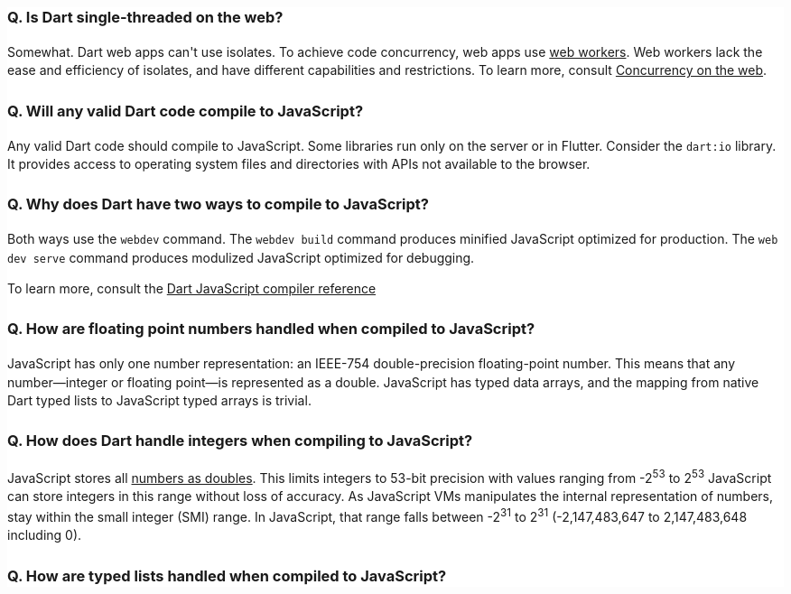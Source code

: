 ### Q. Is Dart single-threaded on the web?

Somewhat.
Dart web apps can't use isolates.
To achieve code concurrency, web apps use [web workers][].
Web workers lack the ease and efficiency of isolates,
and have different capabilities and restrictions.
To learn more, consult
[Concurrency on the web](/language/concurrency#concurrency-on-the-web).

[web workers]: https://developer.mozilla.org/docs/Web/API/Web_Workers_API/Using_web_workers

### Q. Will any valid Dart code compile to JavaScript?

Any valid Dart code should compile to JavaScript.
Some libraries run only on the server or in Flutter.
Consider the `dart:io` library.
It provides access to operating system files
and directories with APIs not available to the browser.

### Q. Why does Dart have two ways to compile to JavaScript?

Both ways use the `webdev` command.
The `webdev build` command produces minified JavaScript optimized for
production.
The `webdev serve` command produces modulized JavaScript optimized for
debugging.

To learn more,
consult the [Dart JavaScript compiler reference](/tools/dart-compile#js)

### Q. How are floating point numbers handled when compiled to JavaScript?

JavaScript has only one number representation: an IEEE-754 double-precision
floating-point number. This means that any number—integer or floating
point—is represented as a double. JavaScript has typed data arrays,
and the mapping from native Dart typed lists to JavaScript typed arrays is trivial.

### Q. How does Dart handle integers when compiling to JavaScript?

JavaScript stores all [numbers as doubles][number-js].
This limits integers to 53-bit precision
with values ranging from -2<sup>53</sup> to 2<sup>53</sup>
JavaScript can store integers in this range without loss of accuracy.
As JavaScript VMs manipulates the internal representation of numbers,
stay within the small integer (SMI) range.
In JavaScript, that range falls between -2<sup>31</sup> to 2<sup>31</sup>
(-2,147,483,647 to 2,147,483,648 including 0).

### Q. How are typed lists handled when compiled to JavaScript?


[emca408]: https://ecma-international.org/publications-and-standards/standards/ecma-408/
[1st-ed]: {{ecma-pdf}}/ECMA-408_1st_edition_june_2014.pdf
[2nd-ed]: {{ecma-pdf}}/ECMA-408_2nd_edition_december_2014.pdf
[3rd-ed]: {{ecma-pdf}}/ECMA-408_3rd_edition_june_2015.pdf
[4th-ed]: {{ecma-pdf}}/ECMA-408_4th_edition_december_2015.pdf
[5th-ed]: https://dart.dev/guides/language/specifications/DartLangSpec-v2.10.pdf
[6th-ed]: https://spec.dart.dev/DartLangSpecDraft.pdf
[dart:convert]: {{site.dart-api}}/stable/dart-convert/dart-convert-library.html
[SDK issues]: {{sdk-repo}}/issues
[lang-issues]: {{lang-repo}}/issues
[lang-funnel]: {{lang-repo}}/projects/1
[lang-process]: {{lang-repo}}/blob/main/doc/life_of_a_language_feature.md
[pub]: {{site.pub}}
[announcement]: https://blog.chromium.org/2013/11/dart-10-stable-sdk-for-structured-web.html
[lang]: /language
[JSON]: {{site.dart-api}}/dart-convert/JsonCodec-class.html
[Dart on the Server]: /server
[Dart tools]: /tools/
[DartPad]: {{site.dartpad}}
[Flutter]: {{site.flutter}}
[Dart's type system]: /language/type-system
[Flutter no mirrors]: {{site.flutter-docs}}/resources/faq#does-flutter-come-with-a-reflection--mirrors-system
[FlutterShowcase]: {{site.flutter}}/showcase
[new-issue]: {{site-repo}}/issues/new/choose
[isolate]: {{site.dart-api}}/stable/dart-isolate/dart-isolate-library.html
[number-js]: https://developer.mozilla.org/en-US/docs/Web/JavaScript/Data_structures#number_type
[ppwsize]: https://work.j832.com/2012/11/excited-to-see-dart2js-minified-output.html
[package:js]: {{site.pub-pkg}}/js
[dart compile]: /tools/dart-compile
[dart analyze]: /tools/dart-analyze
[webdev]: /tools/webdev
[dart-mirror]: {{site.dart-api}}/{{site.sdkInfo.channel}}/dart-mirrors
[pub-cmd]: https://dart.dev/tools/pub/cmd